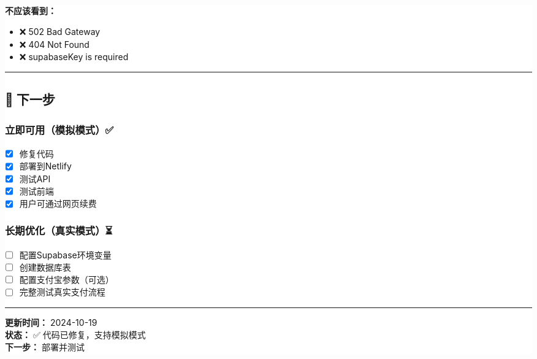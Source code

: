 **不应该看到：**
- ❌ 502 Bad Gateway
- ❌ 404 Not Found
- ❌ supabaseKey is required

---

## 📝 下一步

### 立即可用（模拟模式）✅
- [x] 修复代码
- [x] 部署到Netlify
- [x] 测试API
- [x] 测试前端
- [x] 用户可通过网页续费

### 长期优化（真实模式）⏳
- [ ] 配置Supabase环境变量
- [ ] 创建数据库表
- [ ] 配置支付宝参数（可选）
- [ ] 完整测试真实支付流程

---

**更新时间：** 2024-10-19  
**状态：** ✅ 代码已修复，支持模拟模式  
**下一步：** 部署并测试

